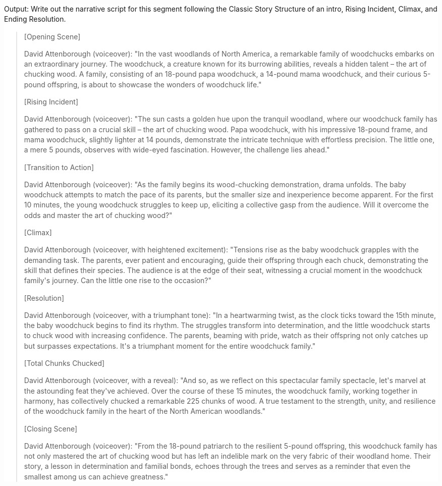 Output:  Write out the narrative script for this segment following the Classic Story Structure of an intro, Rising Incident, Climax, and Ending Resolution.
</blockquote>

<blockquote>
[Opening Scene]

David Attenborough (voiceover): "In the vast woodlands of North America, a remarkable family of woodchucks embarks on an extraordinary journey. The woodchuck, a creature known for its burrowing abilities, reveals a hidden talent – the art of chucking wood. A family, consisting of an 18-pound papa woodchuck, a 14-pound mama woodchuck, and their curious 5-pound offspring, is about to showcase the wonders of woodchuck life."

[Rising Incident]

David Attenborough (voiceover): "The sun casts a golden hue upon the tranquil woodland, where our woodchuck family has gathered to pass on a crucial skill – the art of chucking wood. Papa woodchuck, with his impressive 18-pound frame, and mama woodchuck, slightly lighter at 14 pounds, demonstrate the intricate technique with effortless precision. The little one, a mere 5 pounds, observes with wide-eyed fascination. However, the challenge lies ahead."

[Transition to Action]

David Attenborough (voiceover): "As the family begins its wood-chucking demonstration, drama unfolds. The baby woodchuck attempts to match the pace of its parents, but the smaller size and inexperience become apparent. For the first 10 minutes, the young woodchuck struggles to keep up, eliciting a collective gasp from the audience. Will it overcome the odds and master the art of chucking wood?"

[Climax]

David Attenborough (voiceover, with heightened excitement): "Tensions rise as the baby woodchuck grapples with the demanding task. The parents, ever patient and encouraging, guide their offspring through each chuck, demonstrating the skill that defines their species. The audience is at the edge of their seat, witnessing a crucial moment in the woodchuck family's journey. Can the little one rise to the occasion?"

[Resolution]

David Attenborough (voiceover, with a triumphant tone): "In a heartwarming twist, as the clock ticks toward the 15th minute, the baby woodchuck begins to find its rhythm. The struggles transform into determination, and the little woodchuck starts to chuck wood with increasing confidence. The parents, beaming with pride, watch as their offspring not only catches up but surpasses expectations. It's a triumphant moment for the entire woodchuck family."

[Total Chunks Chucked]

David Attenborough (voiceover, with a reveal): "And so, as we reflect on this spectacular family spectacle, let's marvel at the astounding feat they've achieved. Over the course of these 15 minutes, the woodchuck family, working together in harmony, has collectively chucked a remarkable 225 chunks of wood. A true testament to the strength, unity, and resilience of the woodchuck family in the heart of the North American woodlands."

[Closing Scene]

David Attenborough (voiceover): "From the 18-pound patriarch to the resilient 5-pound offspring, this woodchuck family has not only mastered the art of chucking wood but has left an indelible mark on the very fabric of their woodland home. Their story, a lesson in determination and familial bonds, echoes through the trees and serves as a reminder that even the smallest among us can achieve greatness."
</blockquote>
